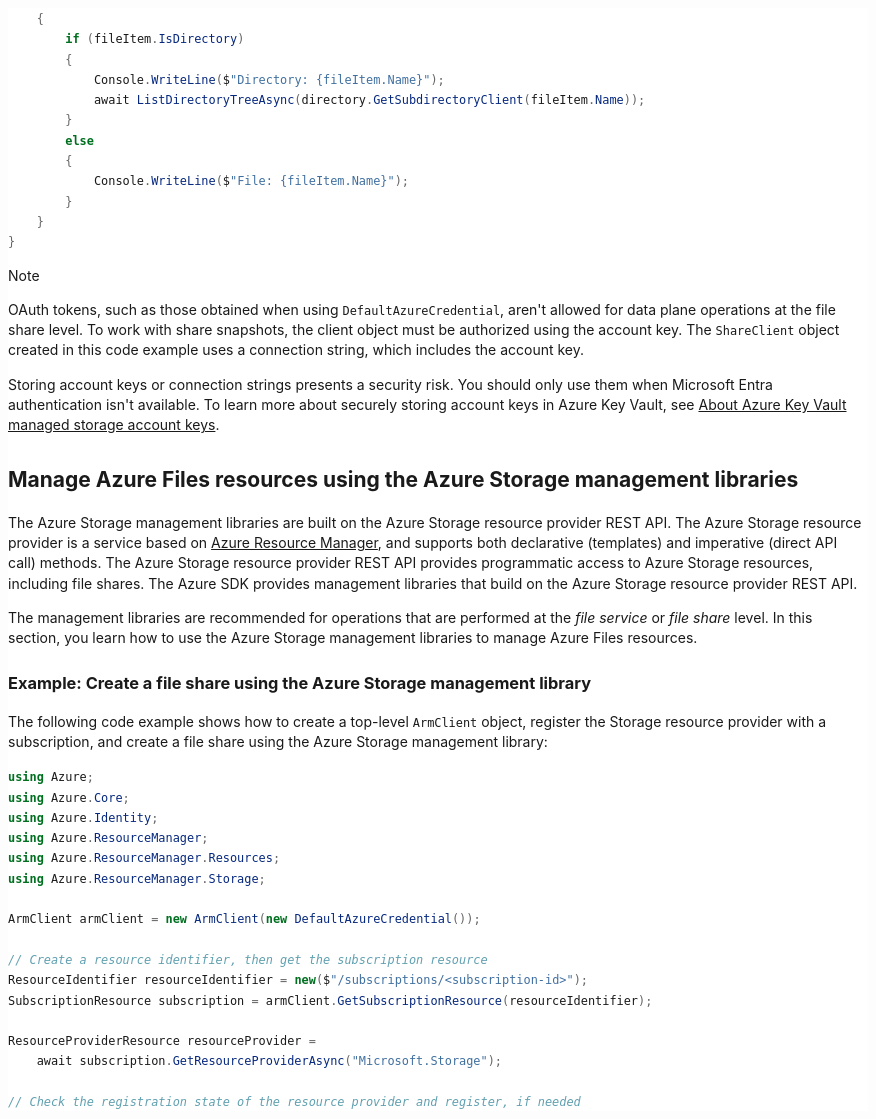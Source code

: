 ```csharp
    {
        if (fileItem.IsDirectory)
        {
            Console.WriteLine($"Directory: {fileItem.Name}");
            await ListDirectoryTreeAsync(directory.GetSubdirectoryClient(fileItem.Name));
        }
        else
        {
            Console.WriteLine($"File: {fileItem.Name}");
        }
    }
}
```

>[!NOTE]
> OAuth tokens, such as those obtained when using `DefaultAzureCredential`, aren't allowed for data plane operations at the file share level. To work with share snapshots, the client object must be authorized using the account key. The `ShareClient` object created in this code example uses a connection string, which includes the account key.
>
> Storing account keys or connection strings presents a security risk. You should only use them when Microsoft Entra authentication isn't available. To learn more about securely storing account keys in Azure Key Vault, see [About Azure Key Vault managed storage account keys](/azure/key-vault/secrets/about-managed-storage-account-keys).

## Manage Azure Files resources using the Azure Storage management libraries

The Azure Storage management libraries are built on the Azure Storage resource provider REST API. The Azure Storage resource provider is a service based on [Azure Resource Manager](/azure/azure-resource-manager/management/overview), and supports both declarative (templates) and imperative (direct API call) methods. The Azure Storage resource provider REST API provides programmatic access to Azure Storage resources, including file shares. The Azure SDK provides management libraries that build on the Azure Storage resource provider REST API.

The management libraries are recommended for operations that are performed at the *file service* or *file share* level. In this section, you learn how to use the Azure Storage management libraries to manage Azure Files resources.

### Example: Create a file share using the Azure Storage management library

The following code example shows how to create a top-level `ArmClient` object, register the Storage resource provider with a subscription, and create a file share using the Azure Storage management library:

```csharp
using Azure;
using Azure.Core;
using Azure.Identity;
using Azure.ResourceManager;
using Azure.ResourceManager.Resources;
using Azure.ResourceManager.Storage;

ArmClient armClient = new ArmClient(new DefaultAzureCredential());

// Create a resource identifier, then get the subscription resource
ResourceIdentifier resourceIdentifier = new($"/subscriptions/<subscription-id>");
SubscriptionResource subscription = armClient.GetSubscriptionResource(resourceIdentifier);

ResourceProviderResource resourceProvider =
    await subscription.GetResourceProviderAsync("Microsoft.Storage");

// Check the registration state of the resource provider and register, if needed
```